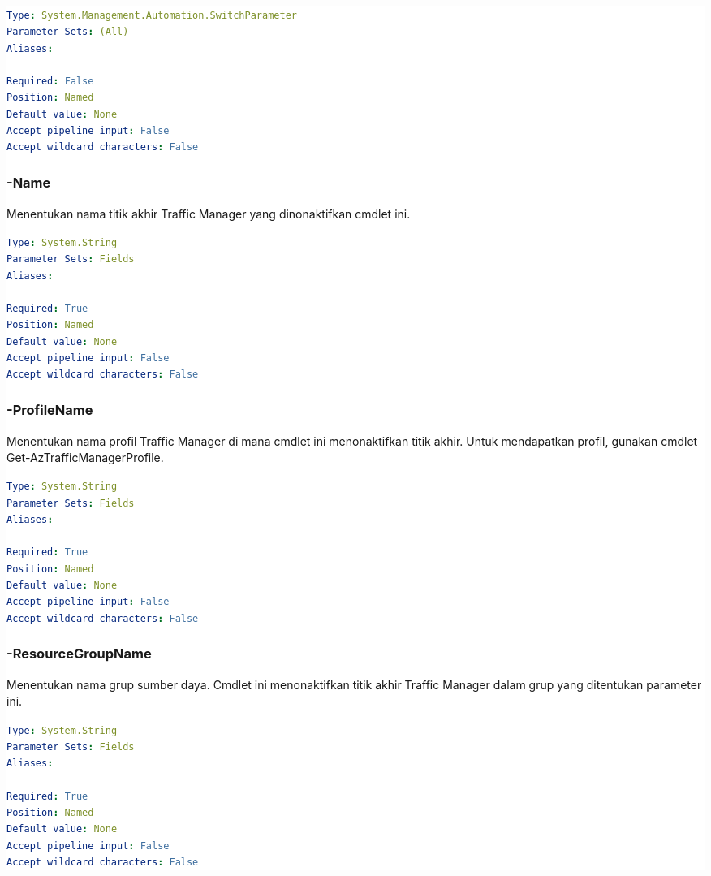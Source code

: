 ```yaml
Type: System.Management.Automation.SwitchParameter
Parameter Sets: (All)
Aliases:

Required: False
Position: Named
Default value: None
Accept pipeline input: False
Accept wildcard characters: False
```

### -Name
Menentukan nama titik akhir Traffic Manager yang dinonaktifkan cmdlet ini.

```yaml
Type: System.String
Parameter Sets: Fields
Aliases:

Required: True
Position: Named
Default value: None
Accept pipeline input: False
Accept wildcard characters: False
```

### -ProfileName
Menentukan nama profil Traffic Manager di mana cmdlet ini menonaktifkan titik akhir.
Untuk mendapatkan profil, gunakan cmdlet Get-AzTrafficManagerProfile.

```yaml
Type: System.String
Parameter Sets: Fields
Aliases:

Required: True
Position: Named
Default value: None
Accept pipeline input: False
Accept wildcard characters: False
```

### -ResourceGroupName
Menentukan nama grup sumber daya.
Cmdlet ini menonaktifkan titik akhir Traffic Manager dalam grup yang ditentukan parameter ini.

```yaml
Type: System.String
Parameter Sets: Fields
Aliases:

Required: True
Position: Named
Default value: None
Accept pipeline input: False
Accept wildcard characters: False
```
